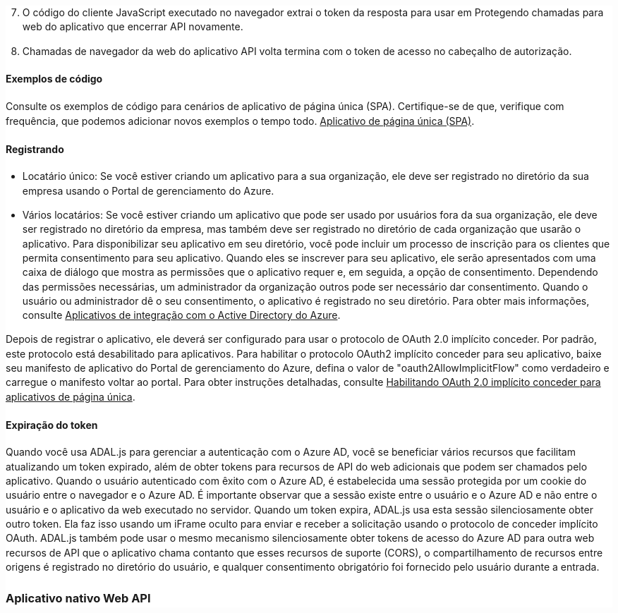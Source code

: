 7. O código do cliente JavaScript executado no navegador extrai o token da resposta para usar em Protegendo chamadas para web do aplicativo que encerrar API novamente.


8. Chamadas de navegador da web do aplicativo API volta termina com o token de acesso no cabeçalho de autorização.

#### <a name="code-samples"></a>Exemplos de código


Consulte os exemplos de código para cenários de aplicativo de página única (SPA). Certifique-se de que, verifique com frequência, que podemos adicionar novos exemplos o tempo todo. [Aplicativo de página única (SPA)](active-directory-code-samples.md#single-page-application-spa).


#### <a name="registering"></a>Registrando


- Locatário único: Se você estiver criando um aplicativo para a sua organização, ele deve ser registrado no diretório da sua empresa usando o Portal de gerenciamento do Azure.


- Vários locatários: Se você estiver criando um aplicativo que pode ser usado por usuários fora da sua organização, ele deve ser registrado no diretório da empresa, mas também deve ser registrado no diretório de cada organização que usarão o aplicativo. Para disponibilizar seu aplicativo em seu diretório, você pode incluir um processo de inscrição para os clientes que permita consentimento para seu aplicativo. Quando eles se inscrever para seu aplicativo, ele serão apresentados com uma caixa de diálogo que mostra as permissões que o aplicativo requer e, em seguida, a opção de consentimento. Dependendo das permissões necessárias, um administrador da organização outros pode ser necessário dar consentimento. Quando o usuário ou administrador dê o seu consentimento, o aplicativo é registrado no seu diretório. Para obter mais informações, consulte [Aplicativos de integração com o Active Directory do Azure](active-directory-integrating-applications.md).

Depois de registrar o aplicativo, ele deverá ser configurado para usar o protocolo de OAuth 2.0 implícito conceder. Por padrão, este protocolo está desabilitado para aplicativos. Para habilitar o protocolo OAuth2 implícito conceder para seu aplicativo, baixe seu manifesto de aplicativo do Portal de gerenciamento do Azure, defina o valor de "oauth2AllowImplicitFlow" como verdadeiro e carregue o manifesto voltar ao portal. Para obter instruções detalhadas, consulte [Habilitando OAuth 2.0 implícito conceder para aplicativos de página única](active-directory-integrating-applications.md).


#### <a name="token-expiration"></a>Expiração do token

Quando você usa ADAL.js para gerenciar a autenticação com o Azure AD, você se beneficiar vários recursos que facilitam atualizando um token expirado, além de obter tokens para recursos de API do web adicionais que podem ser chamados pelo aplicativo. Quando o usuário autenticado com êxito com o Azure AD, é estabelecida uma sessão protegida por um cookie do usuário entre o navegador e o Azure AD. É importante observar que a sessão existe entre o usuário e o Azure AD e não entre o usuário e o aplicativo da web executado no servidor. Quando um token expira, ADAL.js usa esta sessão silenciosamente obter outro token. Ela faz isso usando um iFrame oculto para enviar e receber a solicitação usando o protocolo de conceder implícito OAuth. ADAL.js também pode usar o mesmo mecanismo silenciosamente obter tokens de acesso do Azure AD para outra web recursos de API que o aplicativo chama contanto que esses recursos de suporte (CORS), o compartilhamento de recursos entre origens é registrado no diretório do usuário, e qualquer consentimento obrigatório foi fornecido pelo usuário durante a entrada.


### <a name="native-application-to-web-api"></a>Aplicativo nativo Web API
